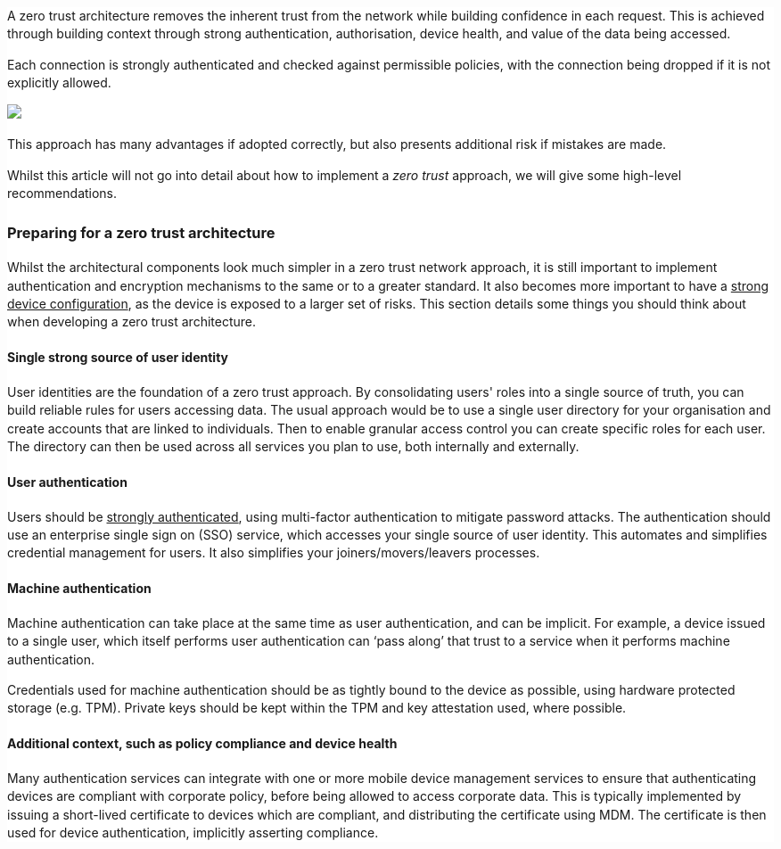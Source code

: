 A zero trust architecture removes the inherent trust from the network while building confidence in each request. This is achieved through building context through strong authentication, authorisation, device health, and value of the data being accessed.

Each connection is strongly authenticated and checked against permissible policies, with the connection being dropped if it is not explicitly allowed.

![](https://www.ncsc.gov.uk/static-assets/images/guidance/byodpc.sdxml.png)

This approach has many advantages if adopted correctly, but also presents additional risk if mistakes are made.

Whilst this article will not go into detail about how to implement a *zero trust* approach, we will give some high-level recommendations.

### **Preparing for a zero trust architecture**

Whilst the architectural components look much simpler in a zero trust network approach, it is still important to implement authentication and encryption mechanisms to the same or to a greater standard. It also becomes more important to have a [strong device configuration](https://www.ncsc.gov.uk/collection/mobile-device-guidance/platform-guides), as the device is exposed to a larger set of risks. This section details some things you should think about when developing a zero trust architecture.

#### **Single strong source of user identity**

User identities are the foundation of a zero trust approach. By consolidating users' roles into a single source of truth, you can build reliable rules for users accessing data. The usual approach would be to use a single user directory for your organisation and create accounts that are linked to individuals. Then to enable granular access control you can create specific roles for each user. The directory can then be used across all services you plan to use, both internally and externally.

#### **User authentication**

Users should be [strongly authenticated](https://www.ncsc.gov.uk/collection/mobile-device-guidance/enterprise-authentication-policy), using multi-factor authentication to mitigate password attacks. The authentication should use an enterprise single sign on (SSO) service, which accesses your single source of user identity. This automates and simplifies credential management for users. It also simplifies your joiners/movers/leavers processes. 

#### **Machine authentication**

Machine authentication can take place at the same time as user authentication, and can be implicit. For example, a device issued to a single user, which itself performs user authentication can ‘pass along’ that trust to a service when it performs machine authentication.

Credentials used for machine authentication should be as tightly bound to the device as possible, using hardware protected storage (e.g. TPM). Private keys should be kept within the TPM and key attestation used, where possible.

#### **Additional context, such as policy compliance and device health**

Many authentication services can integrate with one or more mobile device management services to ensure that authenticating devices are compliant with corporate policy, before being allowed to access corporate data. This is typically implemented by issuing a short-lived certificate to devices which are compliant, and distributing the certificate using MDM. The certificate is then used for device authentication, implicitly asserting compliance.
